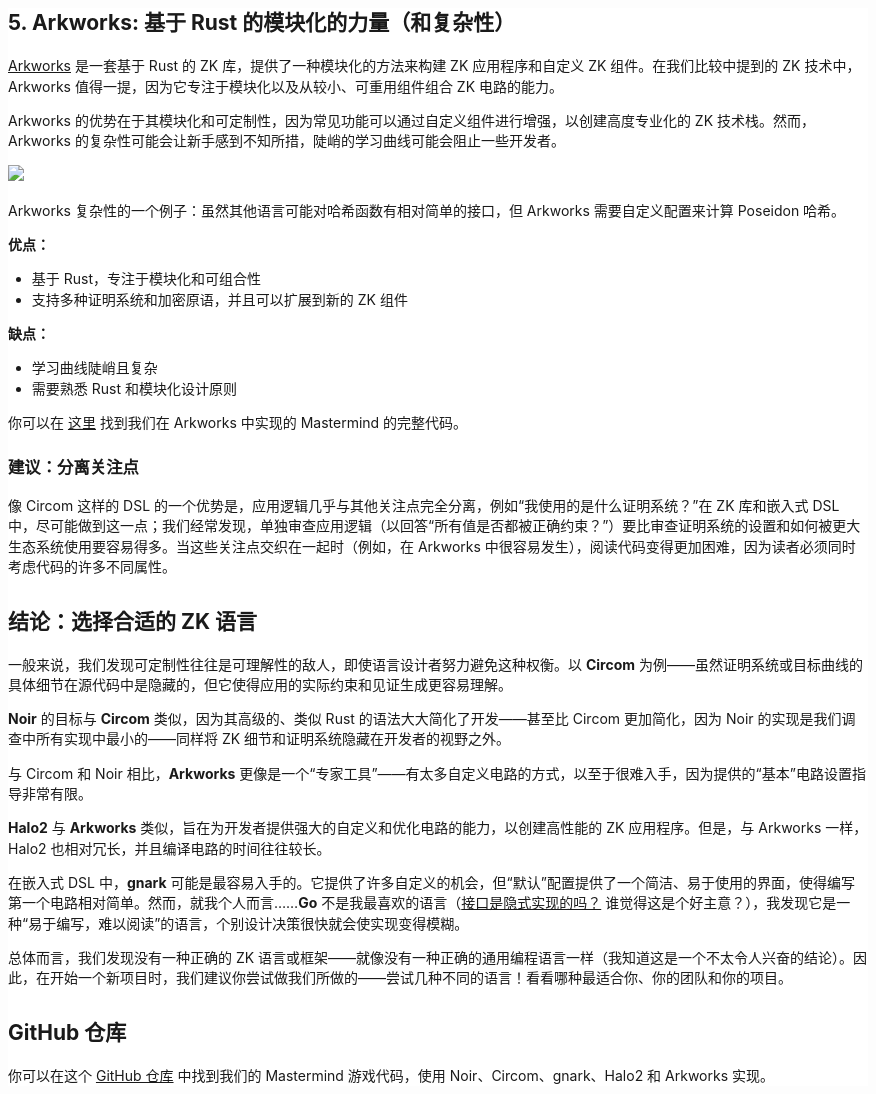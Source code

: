 ## 5\. Arkworks: 基于 Rust 的模块化的力量（和复杂性）

[Arkworks](https://arkworks.rs/) 是一套基于 Rust 的 ZK 库，提供了一种模块化的方法来构建 ZK 应用程序和自定义 ZK 组件。在我们比较中提到的 ZK 技术中，Arkworks 值得一提，因为它专注于模块化以及从较小、可重用组件组合 ZK 电路的能力。

Arkworks 的优势在于其模块化和可定制性，因为常见功能可以通过自定义组件进行增强，以创建高度专业化的 ZK 技术栈。然而，Arkworks 的复杂性可能会让新手感到不知所措，陡峭的学习曲线可能会阻止一些开发者。

![](https://img.learnblockchain.cn/attachments/migrate/1731574604888)

Arkworks 复杂性的一个例子：虽然其他语言可能对哈希函数有相对简单的接口，但 Arkworks 需要自定义配置来计算 Poseidon 哈希。

**优点：**

*   基于 Rust，专注于模块化和可组合性
*   支持多种证明系统和加密原语，并且可以扩展到新的 ZK 组件

**缺点：**

*   学习曲线陡峭且复杂
*   需要熟悉 Rust 和模块化设计原则

你可以在 [这里](https://github.com/Veridise/zk-language-comparison/tree/main/arkworks) 找到我们在 Arkworks 中实现的 Mastermind 的完整代码。

### 建议：分离关注点

像 Circom 这样的 DSL 的一个优势是，应用逻辑几乎与其他关注点完全分离，例如“我使用的是什么证明系统？”在 ZK 库和嵌入式 DSL 中，尽可能做到这一点；我们经常发现，单独审查应用逻辑（以回答“所有值是否都被正确约束？”）要比审查证明系统的设置和如何被更大生态系统使用要容易得多。当这些关注点交织在一起时（例如，在 Arkworks 中很容易发生），阅读代码变得更加困难，因为读者必须同时考虑代码的许多不同属性。

## 结论：选择合适的 ZK 语言

一般来说，我们发现可定制性往往是可理解性的敌人，即使语言设计者努力避免这种权衡。以 **Circom** 为例——虽然证明系统或目标曲线的具体细节在源代码中是隐藏的，但它使得应用的实际约束和见证生成更容易理解。

**Noir** 的目标与 **Circom** 类似，因为其高级的、类似 Rust 的语法大大简化了开发——甚至比 Circom 更加简化，因为 Noir 的实现是我们调查中所有实现中最小的——同样将 ZK 细节和证明系统隐藏在开发者的视野之外。

与 Circom 和 Noir 相比，**Arkworks** 更像是一个“专家工具”——有太多自定义电路的方式，以至于很难入手，因为提供的“基本”电路设置指导非常有限。

**Halo2** 与 **Arkworks** 类似，旨在为开发者提供强大的自定义和优化电路的能力，以创建高性能的 ZK 应用程序。但是，与 Arkworks 一样，Halo2 也相对冗长，并且编译电路的时间往往较长。

在嵌入式 DSL 中，**gnark** 可能是最容易入手的。它提供了许多自定义的机会，但“默认”配置提供了一个简洁、易于使用的界面，使得编写第一个电路相对简单。然而，就我个人而言……**Go** 不是我最喜欢的语言（[接口是隐式实现的吗？](https://go.dev/tour/methods/10) 谁觉得这是个好主意？），我发现它是一种“易于编写，难以阅读”的语言，个别设计决策很快就会使实现变得模糊。

总体而言，我们发现没有一种正确的 ZK 语言或框架——就像没有一种正确的通用编程语言一样（我知道这是一个不太令人兴奋的结论）。因此，在开始一个新项目时，我们建议你尝试做我们所做的——尝试几种不同的语言！看看哪种最适合你、你的团队和你的项目。

## GitHub 仓库

你可以在这个 [GitHub 仓库](https://github.com/Veridise/zk-language-comparison) 中找到我们的 Mastermind 游戏代码，使用 Noir、Circom、gnark、Halo2 和 Arkworks 实现。
